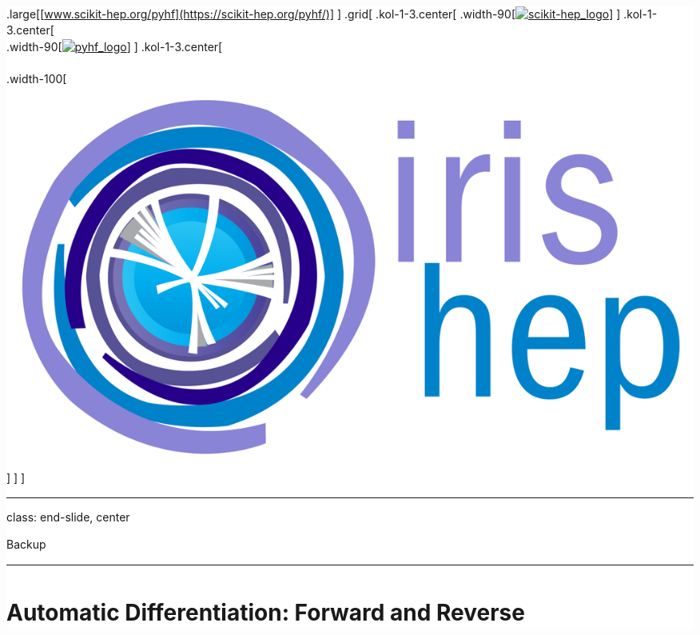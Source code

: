 .large[[www.scikit-hep.org/pyhf](https://scikit-hep.org/pyhf/)]
]
.grid[
.kol-1-3.center[
.width-90[[![scikit-hep_logo](https://scikit-hep.org/assets/images/logo.png)](https://scikit-hep.org/)]
]
.kol-1-3.center[
<br>
.width-90[[![pyhf_logo](https://iris-hep.org/assets/logos/pyhf-logo.png)](https://github.com/scikit-hep/pyhf)]
]
.kol-1-3.center[
<br>
<br>
.width-100[[![iris-hep_logo](figures/iris-hep-4-no-long-name.png)](https://iris-hep.org/)]
]
]

---
class: end-slide, center

Backup

---
# Automatic Differentiation: Forward and Reverse
